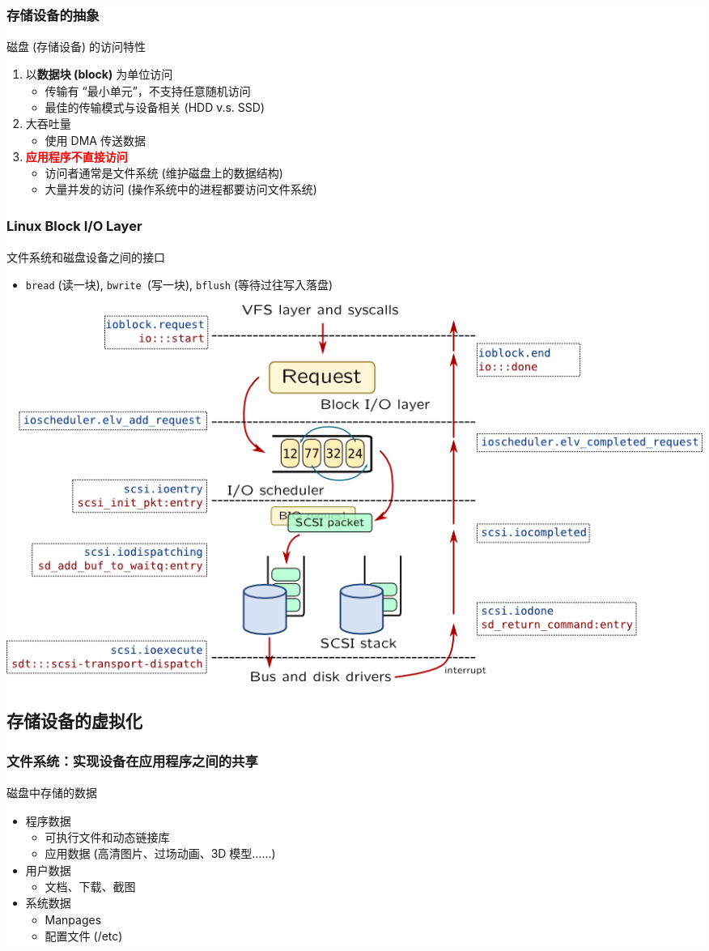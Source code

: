 ### 存储设备的抽象

磁盘 (存储设备) 的访问特性

1. 以**数据块 (block)** 为单位访问
   - 传输有 “最小单元”，不支持任意随机访问
   - 最佳的传输模式与设备相关 (HDD v.s. SSD)
2. 大吞吐量
   - 使用 DMA 传送数据
3. <font color='red'>**应用程序不直接访问**</font>
   - 访问者通常是文件系统 (维护磁盘上的数据结构)
   - 大量并发的访问 (操作系统中的进程都要访问文件系统)

### Linux Block I/O Layer

文件系统和磁盘设备之间的接口

- `bread` (读一块), `bwrite `(写一块), `bflush` (等待过往写入落盘)

![linux-bio](pics/linux-bio.png)

## 存储设备的虚拟化

### 文件系统：实现设备在应用程序之间的共享

磁盘中存储的数据

- 程序数据
  - 可执行文件和动态链接库
  - 应用数据 (高清图片、过场动画、3D 模型……)
- 用户数据
  - 文档、下载、截图
- 系统数据
  - Manpages
  - 配置文件 (/etc)
